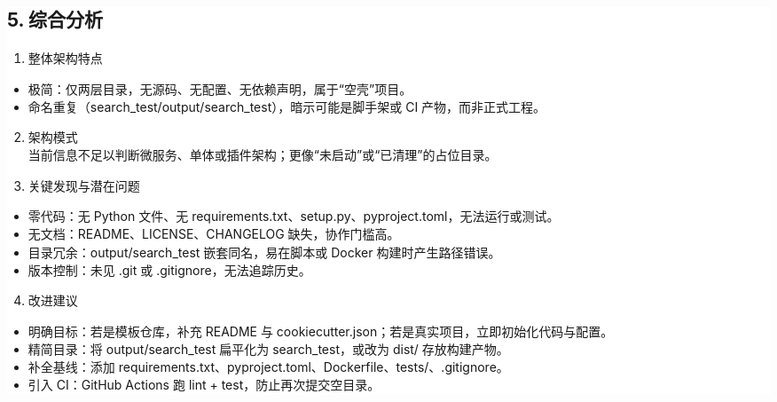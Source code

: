 ## 5. 综合分析

1. 整体架构特点  
- 极简：仅两层目录，无源码、无配置、无依赖声明，属于“空壳”项目。  
- 命名重复（search_test/output/search_test），暗示可能是脚手架或 CI 产物，而非正式工程。  

2. 架构模式  
当前信息不足以判断微服务、单体或插件架构；更像“未启动”或“已清理”的占位目录。  

3. 关键发现与潜在问题  
- 零代码：无 Python 文件、无 requirements.txt、setup.py、pyproject.toml，无法运行或测试。  
- 无文档：README、LICENSE、CHANGELOG 缺失，协作门槛高。  
- 目录冗余：output/search_test 嵌套同名，易在脚本或 Docker 构建时产生路径错误。  
- 版本控制：未见 .git 或 .gitignore，无法追踪历史。  

4. 改进建议  
- 明确目标：若是模板仓库，补充 README 与 cookiecutter.json；若是真实项目，立即初始化代码与配置。  
- 精简目录：将 output/search_test 扁平化为 search_test，或改为 dist/ 存放构建产物。  
- 补全基线：添加 requirements.txt、pyproject.toml、Dockerfile、tests/、.gitignore。  
- 引入 CI：GitHub Actions 跑 lint + test，防止再次提交空目录。